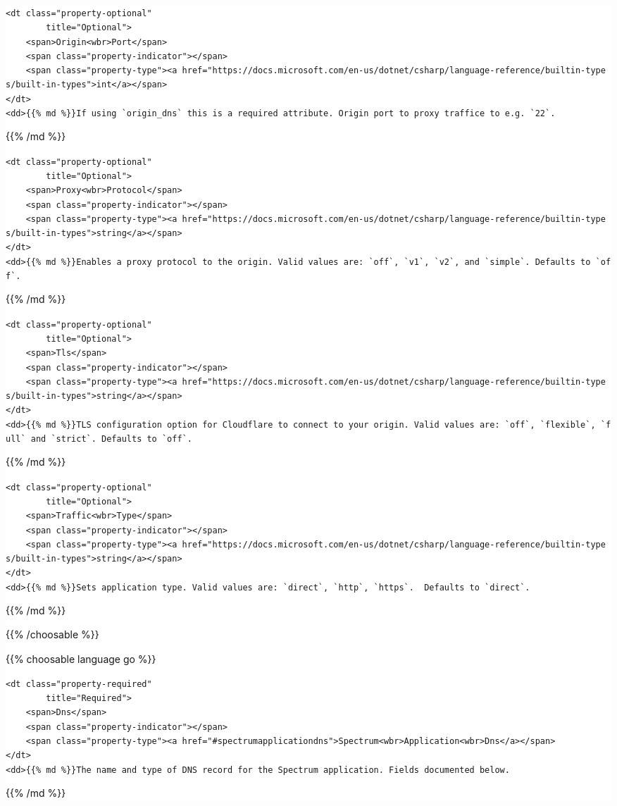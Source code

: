     <dt class="property-optional"
            title="Optional">
        <span>Origin<wbr>Port</span>
        <span class="property-indicator"></span>
        <span class="property-type"><a href="https://docs.microsoft.com/en-us/dotnet/csharp/language-reference/builtin-types/built-in-types">int</a></span>
    </dt>
    <dd>{{% md %}}If using `origin_dns` this is a required attribute. Origin port to proxy traffice to e.g. `22`.
{{% /md %}}</dd>

    <dt class="property-optional"
            title="Optional">
        <span>Proxy<wbr>Protocol</span>
        <span class="property-indicator"></span>
        <span class="property-type"><a href="https://docs.microsoft.com/en-us/dotnet/csharp/language-reference/builtin-types/built-in-types">string</a></span>
    </dt>
    <dd>{{% md %}}Enables a proxy protocol to the origin. Valid values are: `off`, `v1`, `v2`, and `simple`. Defaults to `off`.
{{% /md %}}</dd>

    <dt class="property-optional"
            title="Optional">
        <span>Tls</span>
        <span class="property-indicator"></span>
        <span class="property-type"><a href="https://docs.microsoft.com/en-us/dotnet/csharp/language-reference/builtin-types/built-in-types">string</a></span>
    </dt>
    <dd>{{% md %}}TLS configuration option for Cloudflare to connect to your origin. Valid values are: `off`, `flexible`, `full` and `strict`. Defaults to `off`.
{{% /md %}}</dd>

    <dt class="property-optional"
            title="Optional">
        <span>Traffic<wbr>Type</span>
        <span class="property-indicator"></span>
        <span class="property-type"><a href="https://docs.microsoft.com/en-us/dotnet/csharp/language-reference/builtin-types/built-in-types">string</a></span>
    </dt>
    <dd>{{% md %}}Sets application type. Valid values are: `direct`, `http`, `https`.  Defaults to `direct`.
{{% /md %}}</dd>

</dl>
{{% /choosable %}}


{{% choosable language go %}}
<dl class="resources-properties">

    <dt class="property-required"
            title="Required">
        <span>Dns</span>
        <span class="property-indicator"></span>
        <span class="property-type"><a href="#spectrumapplicationdns">Spectrum<wbr>Application<wbr>Dns</a></span>
    </dt>
    <dd>{{% md %}}The name and type of DNS record for the Spectrum application. Fields documented below.
{{% /md %}}</dd>
